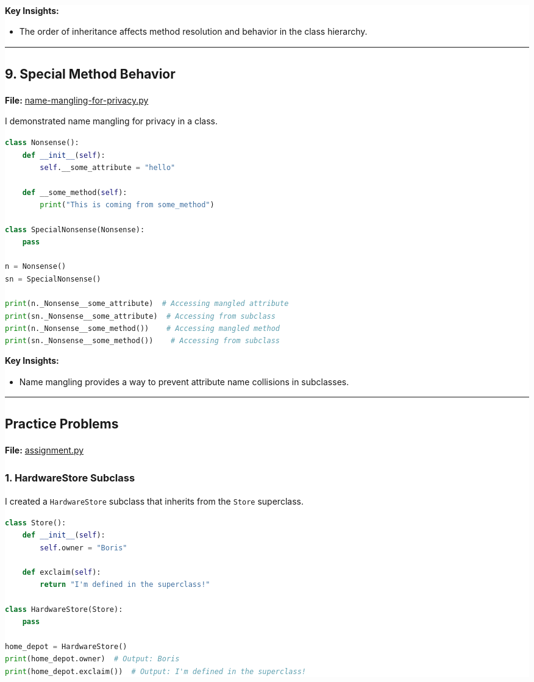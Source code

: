 **Key Insights:**
- The order of inheritance affects method resolution and behavior in the class hierarchy.

---

## 9. Special Method Behavior
**File:** [name-mangling-for-privacy.py](name-mangling-for-privacy.py)

I demonstrated name mangling for privacy in a class.

```python
class Nonsense():
    def __init__(self):
        self.__some_attribute = "hello"
        
    def __some_method(self):
        print("This is coming from some_method")

class SpecialNonsense(Nonsense):
    pass

n = Nonsense()
sn = SpecialNonsense()

print(n._Nonsense__some_attribute)  # Accessing mangled attribute
print(sn._Nonsense__some_attribute)  # Accessing from subclass
print(n._Nonsense__some_method())    # Accessing mangled method
print(sn._Nonsense__some_method())    # Accessing from subclass
```

**Key Insights:**
- Name mangling provides a way to prevent attribute name collisions in subclasses.

---

## Practice Problems
**File:** [assignment.py](assignment.py)

### 1. HardwareStore Subclass
I created a `HardwareStore` subclass that inherits from the `Store` superclass.

```python
class Store():
    def __init__(self):
        self.owner = "Boris"
    
    def exclaim(self):
        return "I'm defined in the superclass!"

class HardwareStore(Store):
    pass

home_depot = HardwareStore()
print(home_depot.owner)  # Output: Boris
print(home_depot.exclaim())  # Output: I'm defined in the superclass!
```
